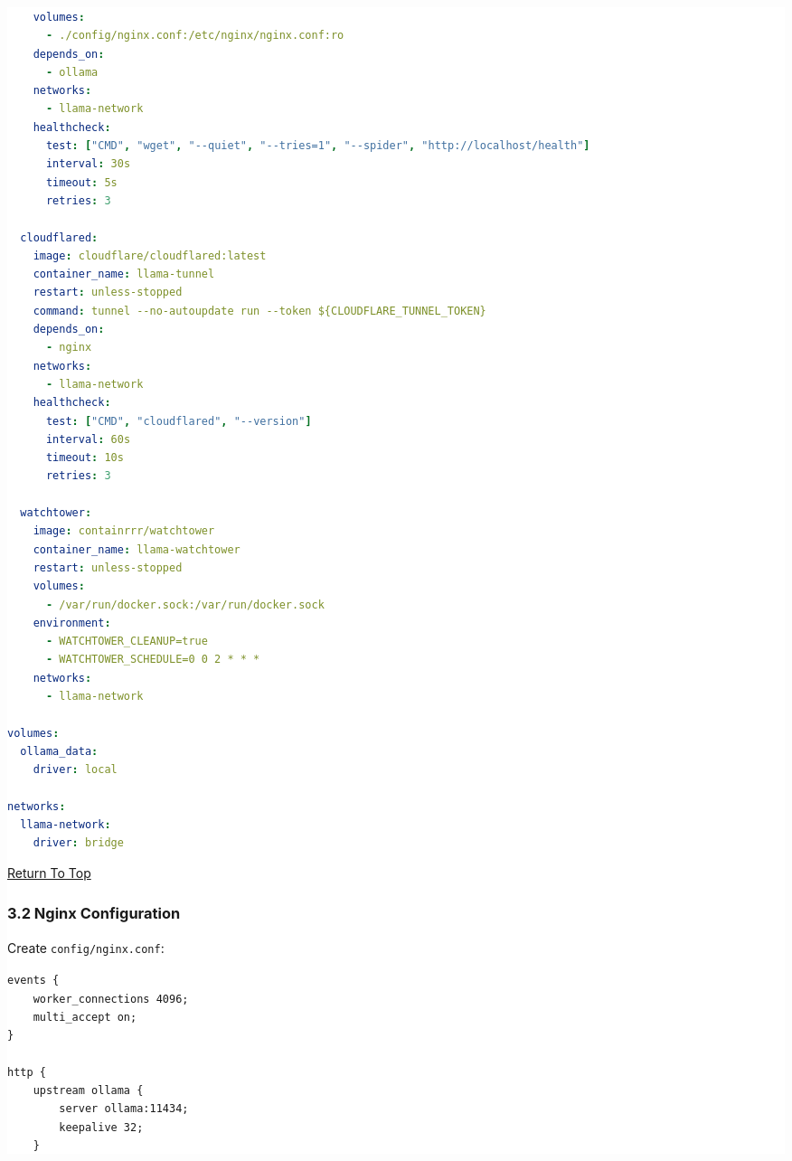 ```yaml
    volumes:
      - ./config/nginx.conf:/etc/nginx/nginx.conf:ro
    depends_on:
      - ollama
    networks:
      - llama-network
    healthcheck:
      test: ["CMD", "wget", "--quiet", "--tries=1", "--spider", "http://localhost/health"]
      interval: 30s
      timeout: 5s
      retries: 3

  cloudflared:
    image: cloudflare/cloudflared:latest
    container_name: llama-tunnel
    restart: unless-stopped
    command: tunnel --no-autoupdate run --token ${CLOUDFLARE_TUNNEL_TOKEN}
    depends_on:
      - nginx
    networks:
      - llama-network
    healthcheck:
      test: ["CMD", "cloudflared", "--version"]
      interval: 60s
      timeout: 10s
      retries: 3

  watchtower:
    image: containrrr/watchtower
    container_name: llama-watchtower
    restart: unless-stopped
    volumes:
      - /var/run/docker.sock:/var/run/docker.sock
    environment:
      - WATCHTOWER_CLEANUP=true
      - WATCHTOWER_SCHEDULE=0 0 2 * * *
    networks:
      - llama-network

volumes:
  ollama_data:
    driver: local

networks:
  llama-network:
    driver: bridge
```

[Return To Top](#complete-wsl2--llama-32-11b-local-server-setup-guide)

### 3.2 Nginx Configuration
Create `config/nginx.conf`:
```nginx
events {
    worker_connections 4096;
    multi_accept on;
}

http {
    upstream ollama {
        server ollama:11434;
        keepalive 32;
    }
```